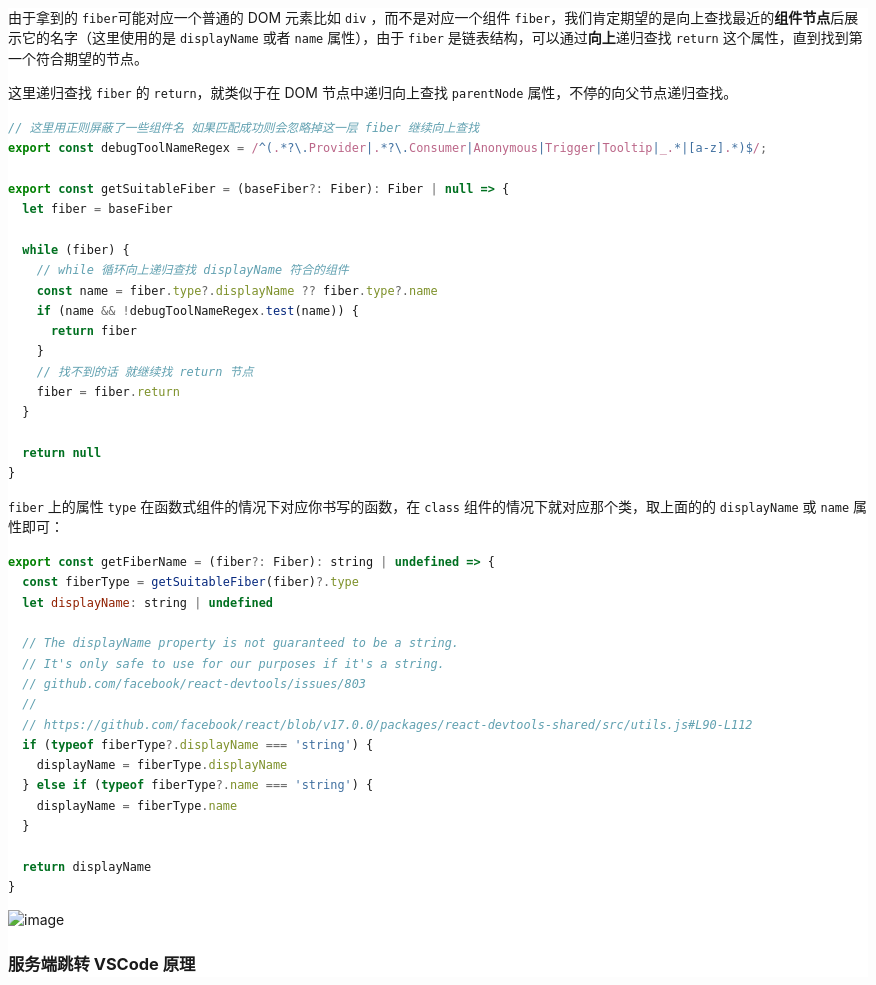 由于拿到的 `fiber`可能对应一个普通的 DOM 元素比如 `div` ，而不是对应一个组件 `fiber`，我们肯定期望的是向上查找最近的**组件节点**后展示它的名字（这里使用的是 `displayName` 或者 `name` 属性），由于 `fiber` 是链表结构，可以通过**向上**递归查找 `return` 这个属性，直到找到第一个符合期望的节点。

这里递归查找 `fiber` 的 `return`，就类似于在 DOM 节点中递归向上查找 `parentNode` 属性，不停的向父节点递归查找。

```js
// 这里用正则屏蔽了一些组件名 如果匹配成功则会忽略掉这一层 fiber 继续向上查找
export const debugToolNameRegex = /^(.*?\.Provider|.*?\.Consumer|Anonymous|Trigger|Tooltip|_.*|[a-z].*)$/;

export const getSuitableFiber = (baseFiber?: Fiber): Fiber | null => {
  let fiber = baseFiber
  
  while (fiber) {
    // while 循环向上递归查找 displayName 符合的组件
    const name = fiber.type?.displayName ?? fiber.type?.name
    if (name && !debugToolNameRegex.test(name)) {
      return fiber
    }
	// 找不到的话 就继续找 return 节点
    fiber = fiber.return
  }

  return null
}
```

`fiber` 上的属性 `type` 在函数式组件的情况下对应你书写的函数，在 `class` 组件的情况下就对应那个类，取上面的的 `displayName` 或 `name` 属性即可：

```js
export const getFiberName = (fiber?: Fiber): string | undefined => {
  const fiberType = getSuitableFiber(fiber)?.type
  let displayName: string | undefined

  // The displayName property is not guaranteed to be a string.
  // It's only safe to use for our purposes if it's a string.
  // github.com/facebook/react-devtools/issues/803
  //
  // https://github.com/facebook/react/blob/v17.0.0/packages/react-devtools-shared/src/utils.js#L90-L112
  if (typeof fiberType?.displayName === 'string') {
    displayName = fiberType.displayName
  } else if (typeof fiberType?.name === 'string') {
    displayName = fiberType.name
  }

  return displayName
}
```

![image](https://p3-juejin.byteimg.com/tos-cn-i-k3u1fbpfcp/eb5825a6e5f14077b99ba5124d89e532~tplv-k3u1fbpfcp-zoom-1.image)

### 服务端跳转 VSCode 原理
